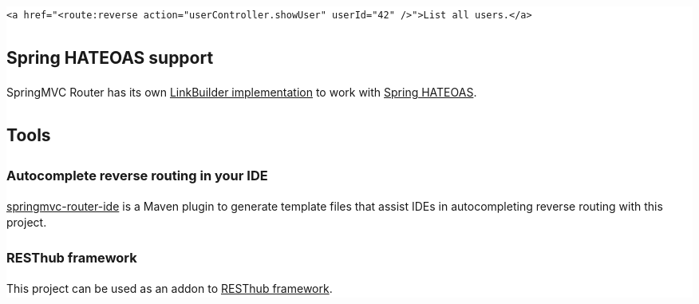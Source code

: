 	<a href="<route:reverse action="userController.showUser" userId="42" />">List all users.</a>
	
	
Spring HATEOAS support
----------------------

SpringMVC Router has its own [LinkBuilder implementation](https://github.com/resthub/springmvc-router/blob/master/src/main/java/org/resthub/web/springmvc/router/hateoas/RouterLinkBuilder.java) to work with [Spring HATEOAS](https://github.com/SpringSource/spring-hateoas).


Tools
-----

### Autocomplete reverse routing in your IDE

[springmvc-router-ide](https://github.com/bradhouse/springmvc-router-ide) is a Maven plugin to generate template files that assist IDEs in autocompleting reverse routing with this project.

### RESThub framework

This project can be used as an addon to [RESThub framework](http://resthub.org/2).
